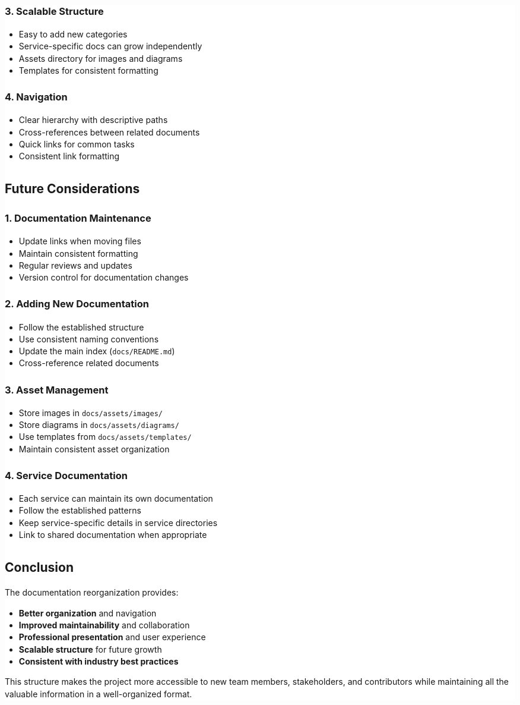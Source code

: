 ### 3. **Scalable Structure**
- Easy to add new categories
- Service-specific docs can grow independently
- Assets directory for images and diagrams
- Templates for consistent formatting

### 4. **Navigation**
- Clear hierarchy with descriptive paths
- Cross-references between related documents
- Quick links for common tasks
- Consistent link formatting

## Future Considerations

### 1. **Documentation Maintenance**
- Update links when moving files
- Maintain consistent formatting
- Regular reviews and updates
- Version control for documentation changes

### 2. **Adding New Documentation**
- Follow the established structure
- Use consistent naming conventions
- Update the main index (`docs/README.md`)
- Cross-reference related documents

### 3. **Asset Management**
- Store images in `docs/assets/images/`
- Store diagrams in `docs/assets/diagrams/`
- Use templates from `docs/assets/templates/`
- Maintain consistent asset organization

### 4. **Service Documentation**
- Each service can maintain its own documentation
- Follow the established patterns
- Keep service-specific details in service directories
- Link to shared documentation when appropriate

## Conclusion

The documentation reorganization provides:

- **Better organization** and navigation
- **Improved maintainability** and collaboration
- **Professional presentation** and user experience
- **Scalable structure** for future growth
- **Consistent with industry best practices**

This structure makes the project more accessible to new team members, stakeholders, and contributors while maintaining all the valuable information in a well-organized format. 